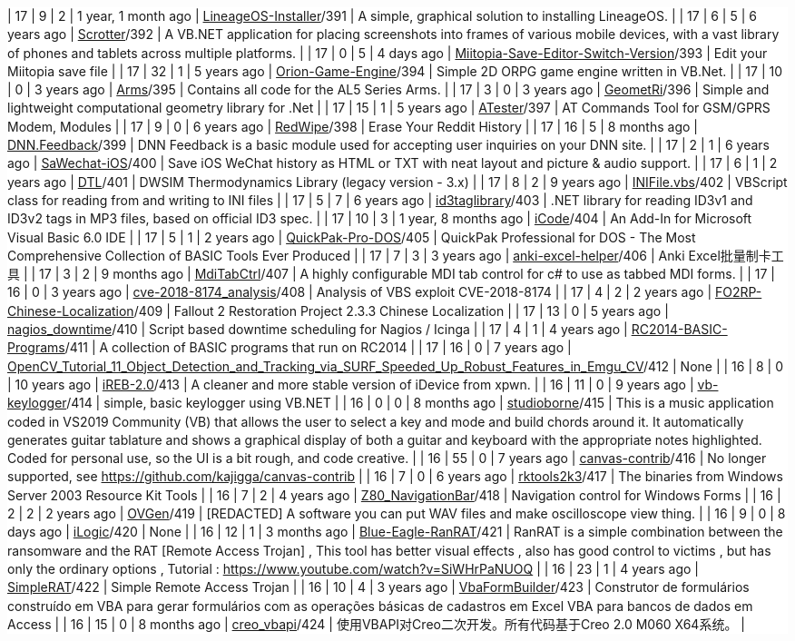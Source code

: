 | 17 | 9 | 2 | 1 year, 1 month ago | [LineageOS-Installer](https://github.com/PJBeans/LineageOS-Installer)/391 | A simple, graphical solution to installing LineageOS. |
| 17 | 6 | 5 | 6 years ago | [Scrotter](https://github.com/Yttrium-tYcLief/Scrotter)/392 | A VB.NET application for placing screenshots into frames of various mobile devices, with a vast library of phones and tablets across multiple platforms. |
| 17 | 0 | 5 | 4 days ago | [Miitopia-Save-Editor-Switch-Version](https://github.com/Brionjv/Miitopia-Save-Editor-Switch-Version)/393 | Edit your Miitopia save file |
| 17 | 32 | 1 | 5 years ago | [Orion-Game-Engine](https://github.com/jcsnider/Orion-Game-Engine)/394 | Simple 2D ORPG game engine written in VB.Net. |
| 17 | 10 | 0 | 3 years ago | [Arms](https://github.com/Lynxmotion/Arms)/395 | Contains all code for the AL5 Series Arms. |
| 17 | 3 | 0 | 3 years ago | [GeometRi](https://github.com/RiSearcher/GeometRi)/396 | Simple and lightweight computational geometry library for .Net |
| 17 | 15 | 1 | 5 years ago | [ATester](https://github.com/oakkar7/ATester)/397 | AT Commands Tool for GSM/GPRS Modem, Modules |
| 17 | 9 | 0 | 6 years ago | [RedWipe](https://github.com/crashcoredump/RedWipe)/398 | Erase Your Reddit History |
| 17 | 16 | 5 | 8 months ago | [DNN.Feedback](https://github.com/DNNCommunity/DNN.Feedback)/399 | DNN Feedback is a basic module used for accepting user inquiries on your DNN site. |
| 17 | 2 | 1 | 6 years ago | [SaWechat-iOS](https://github.com/stomakun/SaWechat-iOS)/400 | Save iOS WeChat history as HTML or TXT with neat layout and picture & audio support. |
| 17 | 6 | 1 | 2 years ago | [DTL](https://github.com/DanWBR/DTL)/401 | DWSIM Thermodynamics Library (legacy version - 3.x) |
| 17 | 8 | 2 | 9 years ago | [INIFile.vbs](https://github.com/cparker15/INIFile.vbs)/402 | VBScript class for reading from and writing to INI files |
| 17 | 5 | 7 | 6 years ago | [id3taglibrary](https://github.com/perrybutler/id3taglibrary)/403 | .NET library for reading ID3v1 and ID3v2 tags in MP3 files, based on official ID3 spec. |
| 17 | 10 | 3 | 1 year, 8 months ago | [iCode](https://github.com/liuzikai/iCode)/404 | An Add-In for Microsoft Visual Basic 6.0 IDE |
| 17 | 5 | 1 | 2 years ago | [QuickPak-Pro-DOS](https://github.com/geneb/QuickPak-Pro-DOS)/405 | QuickPak Professional for DOS - The Most Comprehensive Collection of BASIC Tools Ever Produced |
| 17 | 7 | 3 | 3 years ago | [anki-excel-helper](https://github.com/ninja33/anki-excel-helper)/406 | Anki Excel批量制卡工具 |
| 17 | 3 | 2 | 9 months ago | [MdiTabCtrl](https://github.com/jacksiro254/MdiTabCtrl)/407 | A highly configurable MDI tab control for c# to use as tabbed MDI forms. |
| 17 | 16 | 0 | 3 years ago | [cve-2018-8174_analysis](https://github.com/piotrflorczyk/cve-2018-8174_analysis)/408 | Analysis of VBS exploit CVE-2018-8174 |
| 17 | 4 | 2 | 2 years ago | [FO2RP-Chinese-Localization](https://github.com/tytannial/FO2RP-Chinese-Localization)/409 | Fallout 2 Restoration Project 2.3.3 Chinese Localization |
| 17 | 13 | 0 | 5 years ago | [nagios_downtime](https://github.com/LarsMichelsen/nagios_downtime)/410 | Script based downtime scheduling for Nagios / Icinga |
| 17 | 4 | 1 | 4 years ago | [RC2014-BASIC-Programs](https://github.com/RC2014Z80/RC2014-BASIC-Programs)/411 | A collection of BASIC programs that run on RC2014 |
| 17 | 16 | 0 | 7 years ago | [OpenCV_Tutorial_11_Object_Detection_and_Tracking_via_SURF_Speeded_Up_Robust_Features_in_Emgu_CV](https://github.com/MicrocontrollersAndMore/OpenCV_Tutorial_11_Object_Detection_and_Tracking_via_SURF_Speeded_Up_Robust_Features_in_Emgu_CV)/412 | None |
| 16 | 8 | 0 | 10 years ago | [iREB-2.0](https://github.com/iH8sn0w/iREB-2.0)/413 | A cleaner and more stable version of iDevice from xpwn. |
| 16 | 11 | 0 | 9 years ago | [vb-keylogger](https://github.com/capablemonkey/vb-keylogger)/414 | simple, basic keylogger using VB.NET |
| 16 | 0 | 0 | 8 months ago | [studioborne](https://github.com/stephenmthomas/studioborne)/415 | This is a music application coded in VS2019 Community (VB) that allows the user to select a key and mode and build chords around it.  It automatically generates guitar tablature and shows a graphical display of both a guitar and keyboard with the appropriate notes highlighted.  Coded for personal use, so the UI is a bit rough, and code creative. |
| 16 | 55 | 0 | 7 years ago | [canvas-contrib](https://github.com/instructure/canvas-contrib)/416 | No longer supported, see https://github.com/kajigga/canvas-contrib |
| 16 | 7 | 0 | 6 years ago | [rktools2k3](https://github.com/kodybrown/rktools2k3)/417 | The binaries from Windows Server 2003 Resource Kit Tools |
| 16 | 7 | 2 | 4 years ago | [Z80_NavigationBar](https://github.com/kernelENREK/Z80_NavigationBar)/418 | Navigation control for Windows Forms |
| 16 | 2 | 2 | 2 years ago | [OVGen](https://github.com/Zeinok/OVGen)/419 | [REDACTED] A software you can put WAV files and make oscilloscope view thing. |
| 16 | 9 | 0 | 8 days ago | [iLogic](https://github.com/AlexFielder/iLogic)/420 | None |
| 16 | 12 | 1 | 3 months ago | [Blue-Eagle-RanRAT](https://github.com/SaherBlueEagle/Blue-Eagle-RanRAT)/421 | RanRAT is a simple combination between the ransomware and the RAT [Remote Access Trojan] , This tool has better visual effects , also has good control to victims , but has only the ordinary options , Tutorial : https://www.youtube.com/watch?v=SiWHrPaNUOQ |
| 16 | 23 | 1 | 4 years ago | [SimpleRAT](https://github.com/mwsrc/SimpleRAT)/422 | Simple Remote Access Trojan |
| 16 | 10 | 4 | 3 years ago | [VbaFormBuilder](https://github.com/Tomamais/VbaFormBuilder)/423 | Construtor de formulários construído em VBA para gerar formulários com as operações básicas de cadastros em Excel VBA para bancos de dados em Access |
| 16 | 15 | 0 | 8 months ago | [creo_vbapi](https://github.com/slacker-HD/creo_vbapi)/424 | 使用VBAPI对Creo二次开发。所有代码基于Creo 2.0 M060 X64系统。 |